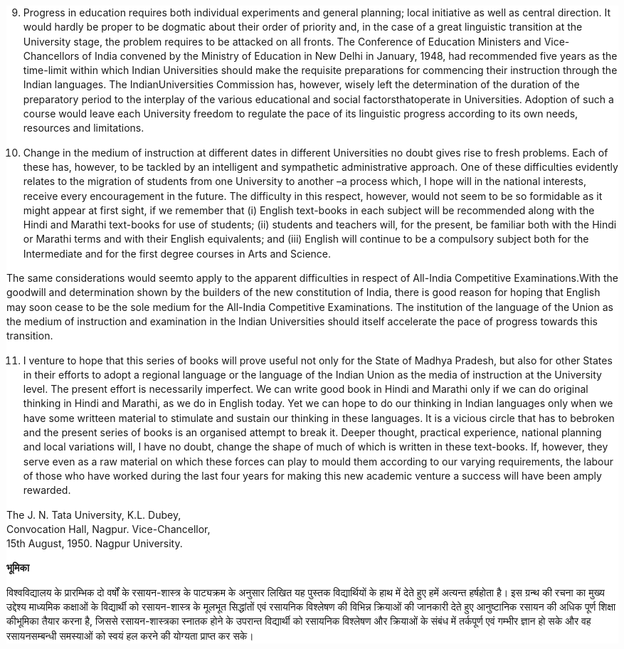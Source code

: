  9. Progress in education requires both individual experiments and general planning; local initiative as well as central direction. It would hardly be proper to be dogmatic about their order of priority and, in the case of a great linguistic transition at the University stage, the problem requires to be attacked on all fronts. The Conference of Education Ministers and Vice-Chancellors of India convened by the Ministry of Education in New Delhi in January, 1948, had recommended five years as the time-limit within which Indian Universities should make the requisite preparations for commencing their instruction through the Indian languages. The IndianUniversities Commission has, however, wisely left the determination of the duration of the preparatory period to the interplay of the various educational and social factorsthatoperate in Universities. Adoption of such a course would leave each University freedom to regulate the pace of its linguistic progress according to its own needs, resources and limitations.

 10. Change in the medium of instruction at different dates in different Universities no doubt gives rise to fresh problems. Each of these has, however, to be tackled by an intelligent and sympathetic administrative approach. One of these difficulties evidently relates to the migration of students from one University to another –a process which, I hope will in the national interests, receive every encouragement in the future. The difficulty in this respect, however, would not seem to be so formidable as it might appear at first sight, if we remember that (i) English text-books in each subject will be recommended along with the Hindi and Marathi text-books for use of students; (ii) students and teachers will, for the present, be familiar both with the Hindi or Marathi terms and with their English equivalents; and (iii) English will continue to be a compulsory subject both for the Intermediate and for the first degree courses in Arts and Science.

The same considerations would seemto apply to the apparent difficulties in respect of All-India Competitive Examinations.With the goodwill and determination shown by the builders of the new constitution of India, there is good reason for hoping that English may soon cease to be the sole medium for the All-India Competitive Examinations. The institution of the language of the Union as the medium of instruction and examination in the Indian Universities should itself accelerate the pace of progress towards this transition.

11. I venture to hope that this series of books will prove useful not only for the State of Madhya Pradesh, but also for other States in their efforts to adopt a regional language or the language of the Indian Union as the media of instruction at the University level. The present effort is necessarily imperfect. We can write good book in Hindi and Marathi only if we can do original thinking in Hindi and Marathi, as we do in English today. Yet we can hope to do our thinking in Indian languages only when we have some writteen material to stimulate and sustain our thinking in these languages. It is a vicious circle that has to bebroken and the present series of books is an organised attempt to break it. Deeper thought, practical experience, national planning and local variations will, I have no doubt, change the shape of much of which is written in these text-books. If, however, they serve even as a raw material on which these forces can play to mould them according to our varying requirements, the labour of those who have worked during the last four years for making this new academic venture a success will have been amply rewarded.

The J. N. Tata University,         K.L. Dubey,  
Convocation Hall, Nagpur.       Vice-Chancellor,  
15th August, 1950.           Nagpur University.

**भूमिका**

   विश्वविद्यालय के प्रारम्भिक दो वर्षों के रसायन-शास्त्र के पाट्यक्रम के अनुसार लिखित यह पुस्तक विद्यार्थियों के हाथ में देते हुए हमें अत्यन्त हर्षहोता है। इस ग्रन्थ की रचना का मुख्य उद्देश्य माध्यमिक कक्षाओं के विद्यार्थी को रसायन-शास्त्र के मूलभूत सिद्धांतों एवं रसायनिक विश्लेषण की विभिन्न क्रियाओं की जानकारी देते हुए आनुष्टानिक रसायन की अधिक पूर्ण शिक्षा कीभूमिका तैयार करना है, जिससे रसायन-शास्त्रका स्नातक होने के उपरान्त विद्यार्थी को रसायनिक विश्लेषण और क्रियाओं के संबंध में तर्कपूर्ण एवं गम्भीर ज्ञान हो सके और वह रसायनसम्बन्धी समस्याओं को स्वयं हल करने की योग्यता प्राप्त कर सके।
